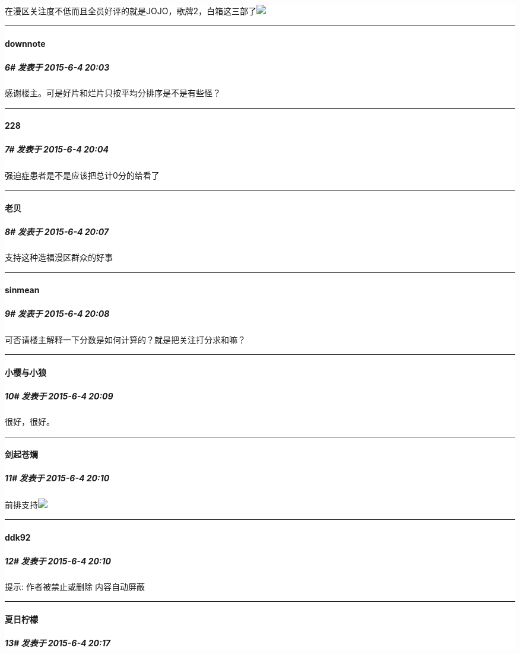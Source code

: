 在漫区关注度不低而且全员好评的就是JOJO，歌牌2，白箱这三部了<img src="https://static.saraba1st.com/image/smiley/face/191.gif" referrerpolicy="no-referrer">

*****

####  downnote  
##### 6#       发表于 2015-6-4 20:03

感谢楼主。可是好片和烂片只按平均分排序是不是有些怪？

*****

####  228  
##### 7#       发表于 2015-6-4 20:04

强迫症患者是不是应该把总计0分的给看了

*****

####  老贝  
##### 8#       发表于 2015-6-4 20:07

支持这种造福漫区群众的好事

*****

####  sinmean  
##### 9#       发表于 2015-6-4 20:08

可否请楼主解释一下分数是如何计算的？就是把关注打分求和嘛？

*****

####  小樱与小狼  
##### 10#       发表于 2015-6-4 20:09

很好，很好。

*****

####  剑起苍斓  
##### 11#       发表于 2015-6-4 20:10

前排支持<img src="https://static.saraba1st.com/image/smiley/face/119.gif" referrerpolicy="no-referrer">

*****

####  ddk92  
##### 12#       发表于 2015-6-4 20:10

提示: 作者被禁止或删除 内容自动屏蔽

*****

####  夏日柠檬  
##### 13#       发表于 2015-6-4 20:17
